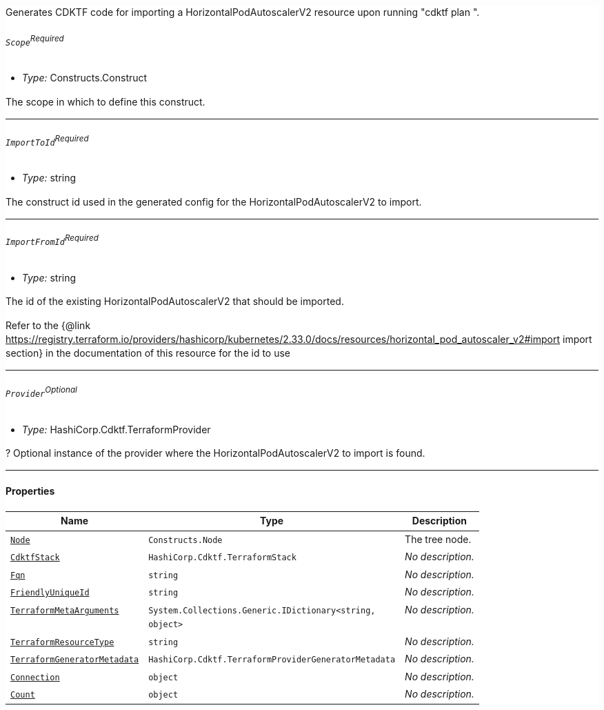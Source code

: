 Generates CDKTF code for importing a HorizontalPodAutoscalerV2 resource upon running "cdktf plan <stack-name>".

###### `Scope`<sup>Required</sup> <a name="Scope" id="@cdktf/provider-kubernetes.horizontalPodAutoscalerV2.HorizontalPodAutoscalerV2.generateConfigForImport.parameter.scope"></a>

- *Type:* Constructs.Construct

The scope in which to define this construct.

---

###### `ImportToId`<sup>Required</sup> <a name="ImportToId" id="@cdktf/provider-kubernetes.horizontalPodAutoscalerV2.HorizontalPodAutoscalerV2.generateConfigForImport.parameter.importToId"></a>

- *Type:* string

The construct id used in the generated config for the HorizontalPodAutoscalerV2 to import.

---

###### `ImportFromId`<sup>Required</sup> <a name="ImportFromId" id="@cdktf/provider-kubernetes.horizontalPodAutoscalerV2.HorizontalPodAutoscalerV2.generateConfigForImport.parameter.importFromId"></a>

- *Type:* string

The id of the existing HorizontalPodAutoscalerV2 that should be imported.

Refer to the {@link https://registry.terraform.io/providers/hashicorp/kubernetes/2.33.0/docs/resources/horizontal_pod_autoscaler_v2#import import section} in the documentation of this resource for the id to use

---

###### `Provider`<sup>Optional</sup> <a name="Provider" id="@cdktf/provider-kubernetes.horizontalPodAutoscalerV2.HorizontalPodAutoscalerV2.generateConfigForImport.parameter.provider"></a>

- *Type:* HashiCorp.Cdktf.TerraformProvider

? Optional instance of the provider where the HorizontalPodAutoscalerV2 to import is found.

---

#### Properties <a name="Properties" id="Properties"></a>

| **Name** | **Type** | **Description** |
| --- | --- | --- |
| <code><a href="#@cdktf/provider-kubernetes.horizontalPodAutoscalerV2.HorizontalPodAutoscalerV2.property.node">Node</a></code> | <code>Constructs.Node</code> | The tree node. |
| <code><a href="#@cdktf/provider-kubernetes.horizontalPodAutoscalerV2.HorizontalPodAutoscalerV2.property.cdktfStack">CdktfStack</a></code> | <code>HashiCorp.Cdktf.TerraformStack</code> | *No description.* |
| <code><a href="#@cdktf/provider-kubernetes.horizontalPodAutoscalerV2.HorizontalPodAutoscalerV2.property.fqn">Fqn</a></code> | <code>string</code> | *No description.* |
| <code><a href="#@cdktf/provider-kubernetes.horizontalPodAutoscalerV2.HorizontalPodAutoscalerV2.property.friendlyUniqueId">FriendlyUniqueId</a></code> | <code>string</code> | *No description.* |
| <code><a href="#@cdktf/provider-kubernetes.horizontalPodAutoscalerV2.HorizontalPodAutoscalerV2.property.terraformMetaArguments">TerraformMetaArguments</a></code> | <code>System.Collections.Generic.IDictionary<string, object></code> | *No description.* |
| <code><a href="#@cdktf/provider-kubernetes.horizontalPodAutoscalerV2.HorizontalPodAutoscalerV2.property.terraformResourceType">TerraformResourceType</a></code> | <code>string</code> | *No description.* |
| <code><a href="#@cdktf/provider-kubernetes.horizontalPodAutoscalerV2.HorizontalPodAutoscalerV2.property.terraformGeneratorMetadata">TerraformGeneratorMetadata</a></code> | <code>HashiCorp.Cdktf.TerraformProviderGeneratorMetadata</code> | *No description.* |
| <code><a href="#@cdktf/provider-kubernetes.horizontalPodAutoscalerV2.HorizontalPodAutoscalerV2.property.connection">Connection</a></code> | <code>object</code> | *No description.* |
| <code><a href="#@cdktf/provider-kubernetes.horizontalPodAutoscalerV2.HorizontalPodAutoscalerV2.property.count">Count</a></code> | <code>object</code> | *No description.* |